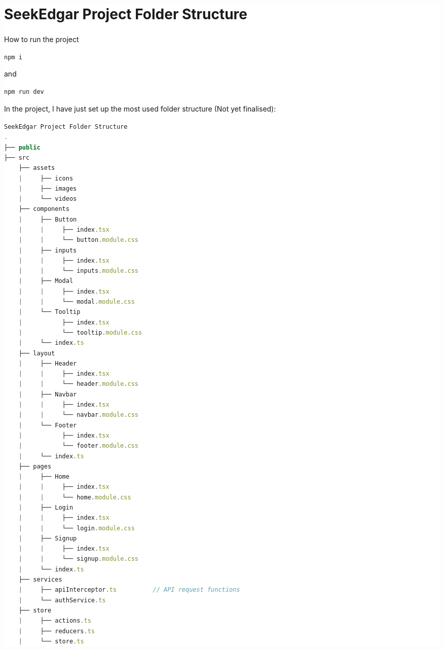 # SeekEdgar Project Folder Structure

How to run the project
```javascript
npm i
```
and
```javascript
npm run dev
```
In the project, I have just set up the most used folder structure (Not yet finalised):

```javascript
SeekEdgar Project Folder Structure
.
├── public
├── src
    ├── assets
    |     ├── icons
    |     ├── images
    |     └── videos
    ├── components
    |     ├── Button
    |     |     ├── index.tsx
    |     |     └── button.module.css
    |	  ├── inputs
    |     |     ├── index.tsx
    |     |     └── inputs.module.css
    |	  ├── Modal
    |     |     ├── index.tsx
    |     |     └── modal.module.css
    |	  └── Tooltip
    |           ├── index.tsx
    |           └── tooltip.module.css
    |     └── index.ts
    ├── layout
    |     ├── Header
    |     |     ├── index.tsx
    |     |     └── header.module.css
    |     ├── Navbar
    |     |     ├── index.tsx
    |     |     └── navbar.module.css
    |     └── Footer
    |           ├── index.tsx
    |           └── footer.module.css
    |     └── index.ts
    ├── pages
    |     ├── Home
    |     |     ├── index.tsx
    |     |     └── home.module.css
    |     ├── Login
    |     |     ├── index.tsx
    |     |     └── login.module.css
    |     ├── Signup
    |     |     ├── index.tsx
    |     |     └── signup.module.css
    |     └── index.ts
    ├── services
    |     ├── apiInterceptor.ts          // API request functions
    |     └── authService.ts
    ├── store
    |     ├── actions.ts 
    |     ├── reducers.ts  
    |     └── store.ts 
```